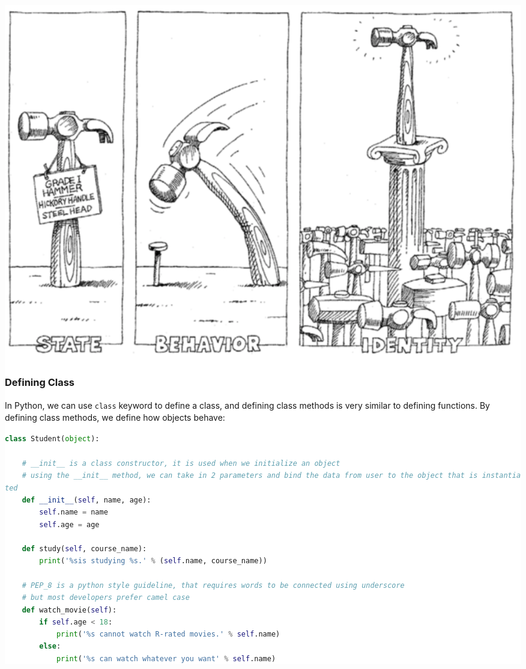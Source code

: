 ![](../res/object-feature.png)

### Defining Class

In Python, we can use `class` keyword to define a class, and defining class methods is very similar to defining functions. By defining class methods, we define how objects behave:


```Python
class Student(object):

    # __init__ is a class constructor, it is used when we initialize an object
    # using the __init__ method, we can take in 2 parameters and bind the data from user to the object that is instantiated
    def __init__(self, name, age):
        self.name = name
        self.age = age

    def study(self, course_name):
        print('%sis studying %s.' % (self.name, course_name))

    # PEP_8 is a python style guideline, that requires words to be connected using underscore
    # but most developers prefer camel case
    def watch_movie(self):
        if self.age < 18:
            print('%s cannot watch R-rated movies.' % self.name)
        else:
            print('%s can watch whatever you want' % self.name)
```

